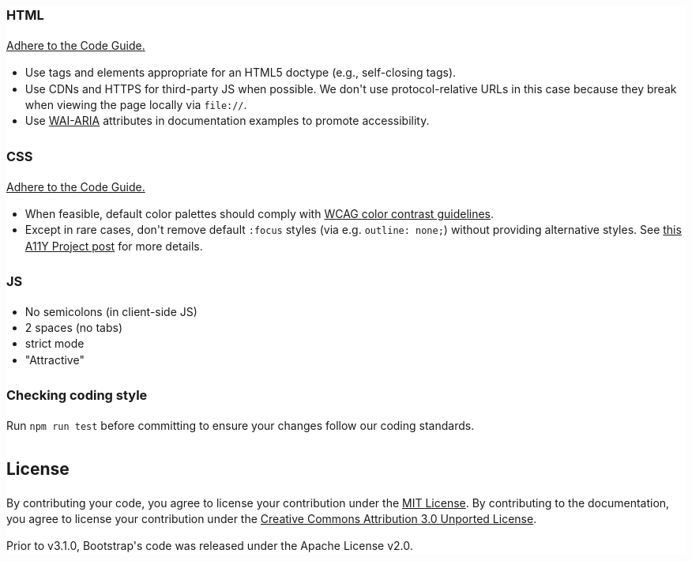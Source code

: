 ### HTML

[Adhere to the Code Guide.](https://codeguide.co/#html)

- Use tags and elements appropriate for an HTML5 doctype (e.g., self-closing tags).
- Use CDNs and HTTPS for third-party JS when possible. We don't use protocol-relative URLs in this case because they break when viewing the page locally via `file://`.
- Use [WAI-ARIA](https://developer.mozilla.org/en-US/docs/Web/Accessibility/ARIA) attributes in documentation examples to promote accessibility.

### CSS

[Adhere to the Code Guide.](https://codeguide.co/#css)

- When feasible, default color palettes should comply with [WCAG color contrast guidelines](https://www.w3.org/TR/WCAG20/#visual-audio-contrast).
- Except in rare cases, don't remove default `:focus` styles (via e.g. `outline: none;`) without providing alternative styles. See [this A11Y Project post](https://www.a11yproject.com/posts/2013-01-25-never-remove-css-outlines/) for more details.

### JS

- No semicolons (in client-side JS)
- 2 spaces (no tabs)
- strict mode
- "Attractive"

### Checking coding style

Run `npm run test` before committing to ensure your changes follow our coding standards.


## License

By contributing your code, you agree to license your contribution under the [MIT License](../bootstrap/LICENSE).
By contributing to the documentation, you agree to license your contribution under the [Creative Commons Attribution 3.0 Unported License](https://creativecommons.org/licenses/by/3.0/).

Prior to v3.1.0, Bootstrap's code was released under the Apache License v2.0.
